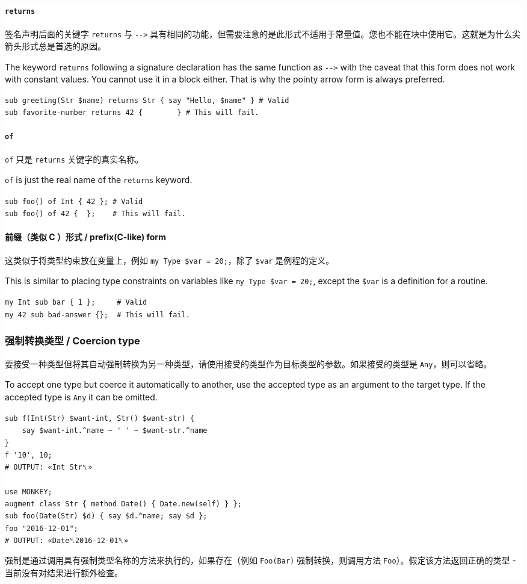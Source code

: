 #### `returns`

签名声明后面的关键字 `returns` 与 `-->` 具有相同的功能，但需要注意的是此形式不适用于常量值。您也不能在块中使用它。这就是为什么尖箭头形式总是首选的原因。

The keyword `returns` following a signature declaration has the same function as `-->` with the caveat that this form does not work with constant values. You cannot use it in a block either. That is why the pointy arrow form is always preferred.

```Perl6
sub greeting(Str $name) returns Str { say "Hello, $name" } # Valid 
sub favorite-number returns 42 {        } # This will fail. 
```

#### `of`

`of` 只是 `returns` 关键字的真实名称。

`of` is just the real name of the `returns` keyword.

```Perl6
sub foo() of Int { 42 }; # Valid 
sub foo() of 42 {  };    # This will fail. 
```

#### 前缀（类似 C ）形式 / prefix(C-like) form

这类似于将类型约束放在变量上，例如 `my Type $var = 20;`，除了 `$var` 是例程的定义。

This is similar to placing type constraints on variables like `my Type $var = 20;`, except the `$var` is a definition for a routine.

```Perl6
my Int sub bar { 1 };     # Valid 
my 42 sub bad-answer {};  # This will fail. 
```

### 强制转换类型 / Coercion type

要接受一种类型但将其自动强制转换为另一种类型，请使用接受的类型作为目标类型的参数。如果接受的类型是 `Any`，则可以省略。

To accept one type but coerce it automatically to another, use the accepted type as an argument to the target type. If the accepted type is `Any` it can be omitted.

```Perl6
sub f(Int(Str) $want-int, Str() $want-str) {
    say $want-int.^name ~ ' ' ~ $want-str.^name
}
f '10', 10;
# OUTPUT: «Int Str␤» 
 
use MONKEY;
augment class Str { method Date() { Date.new(self) } };
sub foo(Date(Str) $d) { say $d.^name; say $d };
foo "2016-12-01";
# OUTPUT: «Date␤2016-12-01␤» 
```

强制是通过调用具有强制类型名称的方法来执行的，如果存在（例如 `Foo(Bar)` 强制转换，则调用方法 `Foo`）。假定该方法返回正确的类型 - 当前没有对结果进行额外检查。

